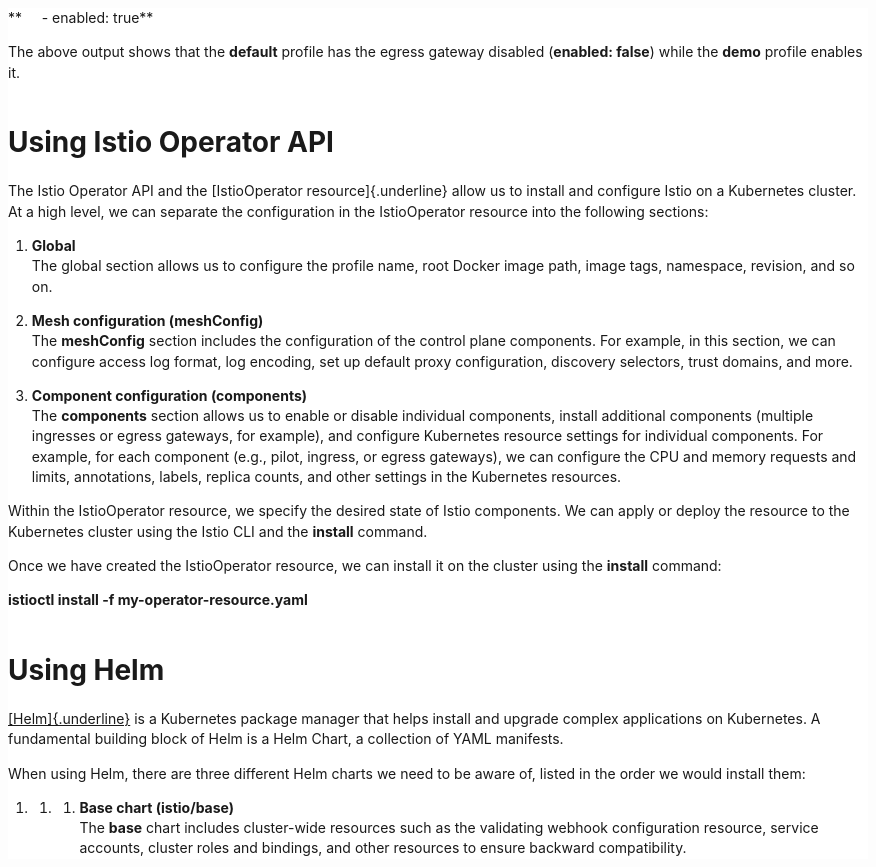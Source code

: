 **     - enabled: true**

The above output shows that the **default** profile has the egress
gateway disabled (**enabled: false**) while the **demo** profile enables
it.

# Using Istio Operator API

The Istio Operator API and the [IstioOperator
resource]{.underline} allow us to install and configure Istio on a
Kubernetes cluster. At a high level, we can separate the configuration
in the IstioOperator resource into the following sections:

1.  **Global**\
    The global section allows us to configure the profile name, root
    Docker image path, image tags, namespace, revision, and so on.

2.  **Mesh configuration (meshConfig)**\
    The **meshConfig** section includes the configuration of the control
    plane components. For example, in this section, we can configure
    access log format, log encoding, set up default proxy configuration,
    discovery selectors, trust domains, and more.

3.  **Component configuration (components)**\
    The **components** section allows us to enable or disable individual
    components, install additional components (multiple ingresses or
    egress gateways, for example), and configure Kubernetes resource
    settings for individual components. For example, for each component
    (e.g., pilot, ingress, or egress gateways), we can configure the CPU
    and memory requests and limits, annotations, labels, replica counts,
    and other settings in the Kubernetes resources.

Within the IstioOperator resource, we specify the desired state of Istio
components. We can apply or deploy the resource to the Kubernetes
cluster using the Istio CLI and the **install** command. 

Once we have created the IstioOperator resource, we can install it on
the cluster using the **install** command:

**istioctl install -f my-operator-resource.yaml**

# Using Helm

[[Helm]{.underline}](https://helm.sh/) is a Kubernetes package manager
that helps install and upgrade complex applications on Kubernetes. A
fundamental building block of Helm is a Helm Chart, a collection of YAML
manifests.

When using Helm, there are three different Helm charts we need to be
aware of, listed in the order we would install them:

1.  1.  1.  **Base chart (istio/base)**\
            The **base** chart includes cluster-wide resources such as
            the validating webhook configuration resource, service
            accounts, cluster roles and bindings, and other resources to
            ensure backward compatibility.
